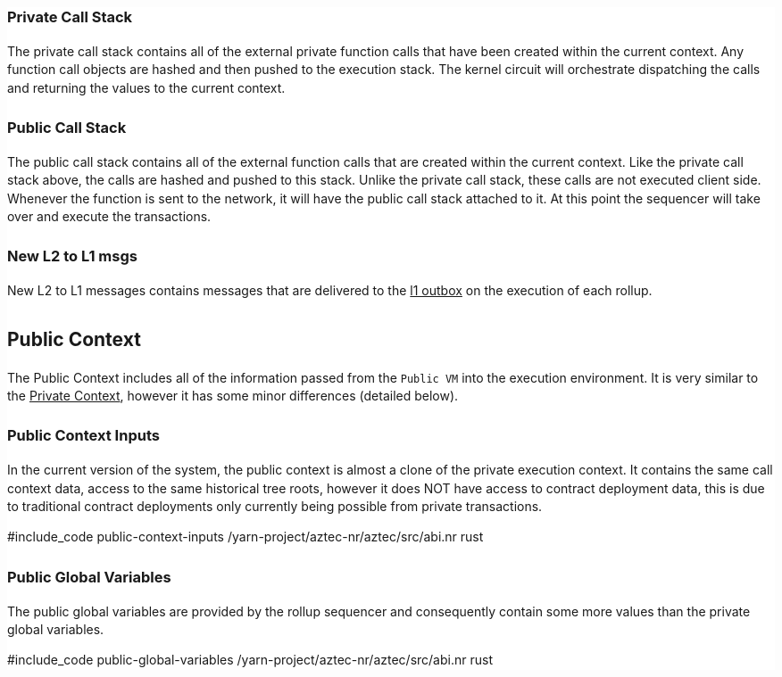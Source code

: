 ### Private Call Stack

The private call stack contains all of the external private function calls that have been created within the current context. Any function call objects are hashed and then pushed to the execution stack.
The kernel circuit will orchestrate dispatching the calls and returning the values to the current context.

### Public Call Stack

The public call stack contains all of the external function calls that are created within the current context. Like the private call stack above, the calls are hashed and pushed to this stack. Unlike the private call stack, these calls are not executed client side. Whenever the function is sent to the network, it will have the public call stack attached to it. At this point the sequencer will take over and execute the transactions.

### New L2 to L1 msgs

New L2 to L1 messages contains messages that are delivered to the [l1 outbox](../../../../learn/concepts/communication/cross_chain_calls.md) on the execution of each rollup.

## Public Context

The Public Context includes all of the information passed from the `Public VM` into the execution environment. It is very similar to the [Private Context](#the-private-context), however it has some minor differences (detailed below).

### Public Context Inputs

In the current version of the system, the public context is almost a clone of the private execution context. It contains the same call context data, access to the same historical tree roots, however it does NOT have access to contract deployment data, this is due to traditional contract deployments only currently being possible from private transactions.

#include_code public-context-inputs /yarn-project/aztec-nr/aztec/src/abi.nr rust

### Public Global Variables

The public global variables are provided by the rollup sequencer and consequently contain some more values than the private global variables.

#include_code public-global-variables /yarn-project/aztec-nr/aztec/src/abi.nr rust
